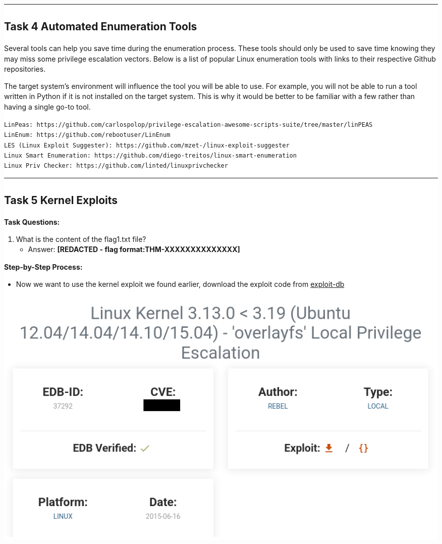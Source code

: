           

------------------------------------------------------

## **Task 4** Automated Enumeration Tools
Several tools can help you save time during the enumeration process. These tools should only be used to save time knowing they may miss some privilege escalation vectors. Below is a list of popular Linux enumeration tools with links to their respective Github repositories.

The target system’s environment will influence the tool you will be able to use. For example, you will not be able to run a tool written in Python if it is not installed on the target system. This is why it would be better to be familiar with a few rather than having a single go-to tool.

    LinPeas: https://github.com/carlospolop/privilege-escalation-awesome-scripts-suite/tree/master/linPEAS
    LinEnum: https://github.com/rebootuser/LinEnum
    LES (Linux Exploit Suggester): https://github.com/mzet-/linux-exploit-suggester
    Linux Smart Enumeration: https://github.com/diego-treitos/linux-smart-enumeration
    Linux Priv Checker: https://github.com/linted/linuxprivchecker 


------------------------------------------------------

## **Task 5** Kernel Exploits
**Task Questions:**
1. What is the content of the flag1.txt file?
   - Answer:  **[REDACTED - flag format:THM-XXXXXXXXXXXXXX]**


**Step-by-Step Process:**
- Now we want to use the kernel exploit we found earlier, download the exploit code from [exploit-db](www.exploit-db.com/exploits/37292)

![kernel exploit CVE number](../../images/screenshots/linux-privilege-escalation/task3/exploit-db-cve.png)
